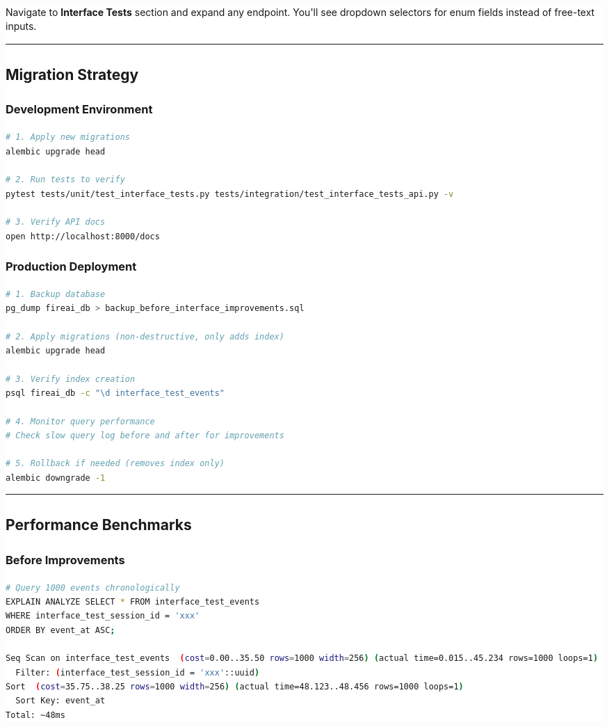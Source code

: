 Navigate to **Interface Tests** section and expand any endpoint. You'll see dropdown selectors for enum fields instead of free-text inputs.

---

## Migration Strategy

### Development Environment
```bash
# 1. Apply new migrations
alembic upgrade head

# 2. Run tests to verify
pytest tests/unit/test_interface_tests.py tests/integration/test_interface_tests_api.py -v

# 3. Verify API docs
open http://localhost:8000/docs
```

### Production Deployment
```bash
# 1. Backup database
pg_dump fireai_db > backup_before_interface_improvements.sql

# 2. Apply migrations (non-destructive, only adds index)
alembic upgrade head

# 3. Verify index creation
psql fireai_db -c "\d interface_test_events"

# 4. Monitor query performance
# Check slow query log before and after for improvements

# 5. Rollback if needed (removes index only)
alembic downgrade -1
```

---

## Performance Benchmarks

### Before Improvements
```bash
# Query 1000 events chronologically
EXPLAIN ANALYZE SELECT * FROM interface_test_events 
WHERE interface_test_session_id = 'xxx' 
ORDER BY event_at ASC;

Seq Scan on interface_test_events  (cost=0.00..35.50 rows=1000 width=256) (actual time=0.015..45.234 rows=1000 loops=1)
  Filter: (interface_test_session_id = 'xxx'::uuid)
Sort  (cost=35.75..38.25 rows=1000 width=256) (actual time=48.123..48.456 rows=1000 loops=1)
  Sort Key: event_at
Total: ~48ms
```
